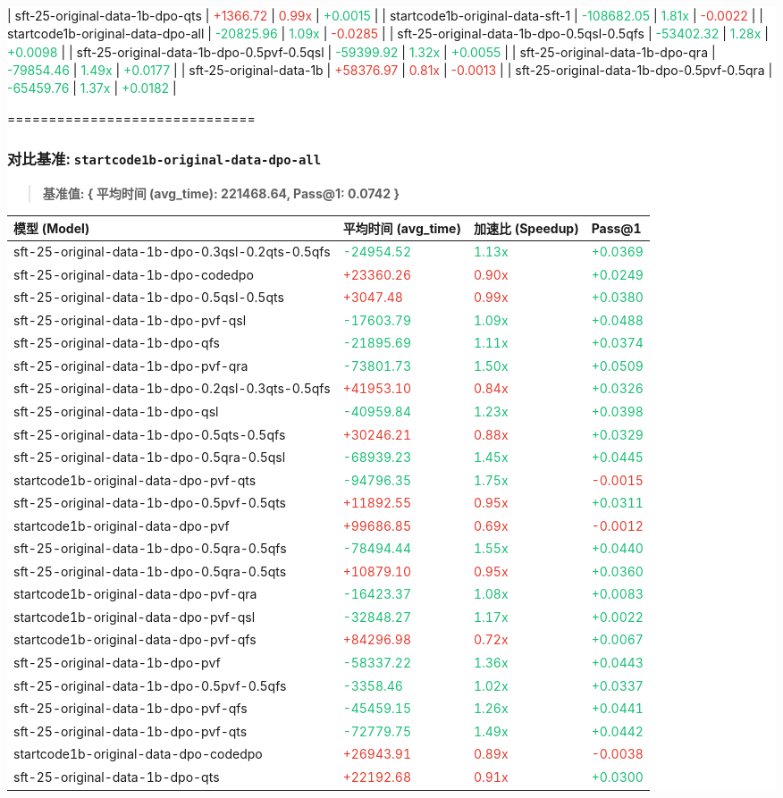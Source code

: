 | sft-25-original-data-1b-dpo-qts | <font color="#E33D30">+1366.72</font> | <font color="#E33D30">0.99x</font> | <font color="#1ABD76">+0.0015</font> |
| startcode1b-original-data-sft-1 | <font color="#1ABD76">-108682.05</font> | <font color="#1ABD76">1.81x</font> | <font color="#E33D30">-0.0022</font> |
| startcode1b-original-data-dpo-all | <font color="#1ABD76">-20825.96</font> | <font color="#1ABD76">1.09x</font> | <font color="#E33D30">-0.0285</font> |
| sft-25-original-data-1b-dpo-0.5qsl-0.5qfs | <font color="#1ABD76">-53402.32</font> | <font color="#1ABD76">1.28x</font> | <font color="#1ABD76">+0.0098</font> |
| sft-25-original-data-1b-dpo-0.5pvf-0.5qsl | <font color="#1ABD76">-59399.92</font> | <font color="#1ABD76">1.32x</font> | <font color="#1ABD76">+0.0055</font> |
| sft-25-original-data-1b-dpo-qra | <font color="#1ABD76">-79854.46</font> | <font color="#1ABD76">1.49x</font> | <font color="#1ABD76">+0.0177</font> |
| sft-25-original-data-1b | <font color="#E33D30">+58376.97</font> | <font color="#E33D30">0.81x</font> | <font color="#E33D30">-0.0013</font> |
| sft-25-original-data-1b-dpo-0.5pvf-0.5qra | <font color="#1ABD76">-65459.76</font> | <font color="#1ABD76">1.37x</font> | <font color="#1ABD76">+0.0182</font> |


==============================

### 对比基准: `startcode1b-original-data-dpo-all`

> **基准值: { 平均时间 (avg_time): 221468.64, Pass@1: 0.0742 }**

| 模型 (Model) | 平均时间 (avg_time) | 加速比 (Speedup) | Pass@1 |
| :--- | :--- | :--- | :--- |
| sft-25-original-data-1b-dpo-0.3qsl-0.2qts-0.5qfs | <font color="#1ABD76">-24954.52</font> | <font color="#1ABD76">1.13x</font> | <font color="#1ABD76">+0.0369</font> |
| sft-25-original-data-1b-dpo-codedpo | <font color="#E33D30">+23360.26</font> | <font color="#E33D30">0.90x</font> | <font color="#1ABD76">+0.0249</font> |
| sft-25-original-data-1b-dpo-0.5qsl-0.5qts | <font color="#E33D30">+3047.48</font> | <font color="#E33D30">0.99x</font> | <font color="#1ABD76">+0.0380</font> |
| sft-25-original-data-1b-dpo-pvf-qsl | <font color="#1ABD76">-17603.79</font> | <font color="#1ABD76">1.09x</font> | <font color="#1ABD76">+0.0488</font> |
| sft-25-original-data-1b-dpo-qfs | <font color="#1ABD76">-21895.69</font> | <font color="#1ABD76">1.11x</font> | <font color="#1ABD76">+0.0374</font> |
| sft-25-original-data-1b-dpo-pvf-qra | <font color="#1ABD76">-73801.73</font> | <font color="#1ABD76">1.50x</font> | <font color="#1ABD76">+0.0509</font> |
| sft-25-original-data-1b-dpo-0.2qsl-0.3qts-0.5qfs | <font color="#E33D30">+41953.10</font> | <font color="#E33D30">0.84x</font> | <font color="#1ABD76">+0.0326</font> |
| sft-25-original-data-1b-dpo-qsl | <font color="#1ABD76">-40959.84</font> | <font color="#1ABD76">1.23x</font> | <font color="#1ABD76">+0.0398</font> |
| sft-25-original-data-1b-dpo-0.5qts-0.5qfs | <font color="#E33D30">+30246.21</font> | <font color="#E33D30">0.88x</font> | <font color="#1ABD76">+0.0329</font> |
| sft-25-original-data-1b-dpo-0.5qra-0.5qsl | <font color="#1ABD76">-68939.23</font> | <font color="#1ABD76">1.45x</font> | <font color="#1ABD76">+0.0445</font> |
| startcode1b-original-data-dpo-pvf-qts | <font color="#1ABD76">-94796.35</font> | <font color="#1ABD76">1.75x</font> | <font color="#E33D30">-0.0015</font> |
| sft-25-original-data-1b-dpo-0.5pvf-0.5qts | <font color="#E33D30">+11892.55</font> | <font color="#E33D30">0.95x</font> | <font color="#1ABD76">+0.0311</font> |
| startcode1b-original-data-dpo-pvf | <font color="#E33D30">+99686.85</font> | <font color="#E33D30">0.69x</font> | <font color="#E33D30">-0.0012</font> |
| sft-25-original-data-1b-dpo-0.5qra-0.5qfs | <font color="#1ABD76">-78494.44</font> | <font color="#1ABD76">1.55x</font> | <font color="#1ABD76">+0.0440</font> |
| sft-25-original-data-1b-dpo-0.5qra-0.5qts | <font color="#E33D30">+10879.10</font> | <font color="#E33D30">0.95x</font> | <font color="#1ABD76">+0.0360</font> |
| startcode1b-original-data-dpo-pvf-qra | <font color="#1ABD76">-16423.37</font> | <font color="#1ABD76">1.08x</font> | <font color="#1ABD76">+0.0083</font> |
| startcode1b-original-data-dpo-pvf-qsl | <font color="#1ABD76">-32848.27</font> | <font color="#1ABD76">1.17x</font> | <font color="#1ABD76">+0.0022</font> |
| startcode1b-original-data-dpo-pvf-qfs | <font color="#E33D30">+84296.98</font> | <font color="#E33D30">0.72x</font> | <font color="#1ABD76">+0.0067</font> |
| sft-25-original-data-1b-dpo-pvf | <font color="#1ABD76">-58337.22</font> | <font color="#1ABD76">1.36x</font> | <font color="#1ABD76">+0.0443</font> |
| sft-25-original-data-1b-dpo-0.5pvf-0.5qfs | <font color="#1ABD76">-3358.46</font> | <font color="#1ABD76">1.02x</font> | <font color="#1ABD76">+0.0337</font> |
| sft-25-original-data-1b-dpo-pvf-qfs | <font color="#1ABD76">-45459.15</font> | <font color="#1ABD76">1.26x</font> | <font color="#1ABD76">+0.0441</font> |
| sft-25-original-data-1b-dpo-pvf-qts | <font color="#1ABD76">-72779.75</font> | <font color="#1ABD76">1.49x</font> | <font color="#1ABD76">+0.0442</font> |
| startcode1b-original-data-dpo-codedpo | <font color="#E33D30">+26943.91</font> | <font color="#E33D30">0.89x</font> | <font color="#E33D30">-0.0038</font> |
| sft-25-original-data-1b-dpo-qts | <font color="#E33D30">+22192.68</font> | <font color="#E33D30">0.91x</font> | <font color="#1ABD76">+0.0300</font> |
